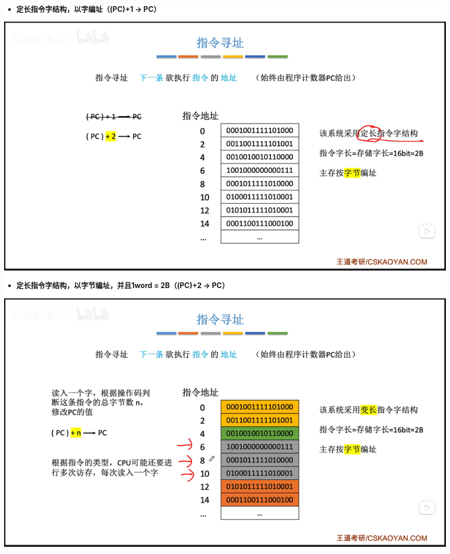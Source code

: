 * **定长指令字结构，以字编址（(PC)+1 -> PC）**

![image-20250311135127936](imgs\image-20250311135127936.png)

* **定长指令字结构，以字节编址，并且1word = 2B（(PC)+2 -> PC）**

![image-20250311135359417](imgs\image-20250311135359417.png)
